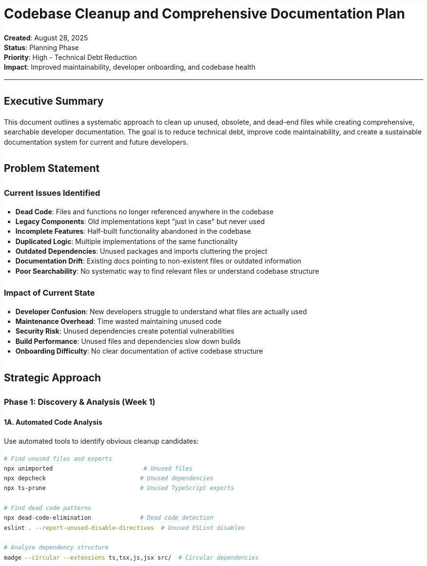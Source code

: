 # Codebase Cleanup and Comprehensive Documentation Plan

**Created**: August 28, 2025  
**Status**: Planning Phase  
**Priority**: High - Technical Debt Reduction  
**Impact**: Improved maintainability, developer onboarding, and codebase health

---

## Executive Summary

This document outlines a systematic approach to clean up unused, obsolete, and dead-end files while creating comprehensive, searchable developer documentation. The goal is to reduce technical debt, improve code maintainability, and create a sustainable documentation system for current and future developers.

## Problem Statement

### Current Issues Identified
- **Dead Code**: Files and functions no longer referenced anywhere in the codebase
- **Legacy Components**: Old implementations kept "just in case" but never used
- **Incomplete Features**: Half-built functionality abandoned in the codebase
- **Duplicated Logic**: Multiple implementations of the same functionality
- **Outdated Dependencies**: Unused packages and imports cluttering the project
- **Documentation Drift**: Existing docs pointing to non-existent files or outdated information
- **Poor Searchability**: No systematic way to find relevant files or understand codebase structure

### Impact of Current State
- **Developer Confusion**: New developers struggle to understand what files are actually used
- **Maintenance Overhead**: Time wasted maintaining unused code
- **Security Risk**: Unused dependencies create potential vulnerabilities
- **Build Performance**: Unused files and dependencies slow down builds
- **Onboarding Difficulty**: No clear documentation of active codebase structure

## Strategic Approach

### **Phase 1: Discovery & Analysis (Week 1)**

#### **1A. Automated Code Analysis**
Use automated tools to identify obvious cleanup candidates:

```bash
# Find unused files and exports
npx unimported                          # Unused files
npx depcheck                           # Unused dependencies  
npx ts-prune                           # Unused TypeScript exports

# Find dead code patterns
npx dead-code-elimination              # Dead code detection
eslint . --report-unused-disable-directives  # Unused ESLint disables

# Analyze dependency structure
madge --circular --extensions ts,tsx,js,jsx src/  # Circular dependencies
```
